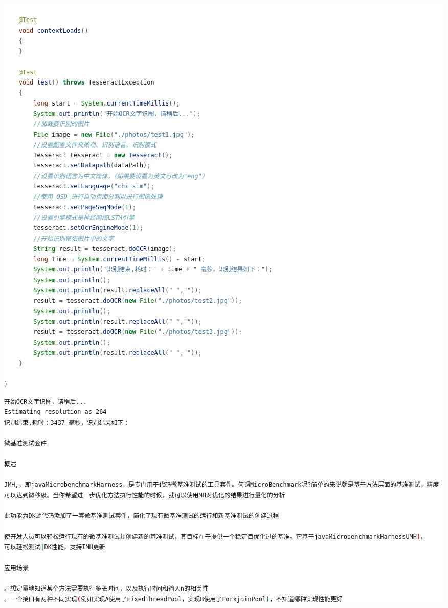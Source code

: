 ```java

    @Test
    void contextLoads()
    {
    }

    @Test
    void test() throws TesseractException
    {
        long start = System.currentTimeMillis();
        System.out.println("开始OCR文字识图，请稍后...");
        //加载要识别的图片
        File image = new File("./photos/test1.jpg");
        //设置配置文件夹微视、识别语言、识别模式
        Tesseract tesseract = new Tesseract();
        tesseract.setDatapath(dataPath);
        //设置识别语言为中文简体，（如果要设置为英文可改为"eng"）
        tesseract.setLanguage("chi_sim");
        //使用 OSD 进行自动页面分割以进行图像处理
        tesseract.setPageSegMode(1);
        //设置引擎模式是神经网络LSTM引擎
        tesseract.setOcrEngineMode(1);
        //开始识别整张图片中的文字
        String result = tesseract.doOCR(image);
        long time = System.currentTimeMillis() - start;
        System.out.println("识别结束,耗时：" + time + " 毫秒，识别结果如下：");
        System.out.println();
        System.out.println(result.replaceAll(" ",""));
        result = tesseract.doOCR(new File("./photos/test2.jpg"));
        System.out.println();
        System.out.println(result.replaceAll(" ",""));
        result = tesseract.doOCR(new File("./photos/test3.jpg"));
        System.out.println();
        System.out.println(result.replaceAll(" ",""));
    }

}
```





```sh
开始OCR文字识图，请稍后...
Estimating resolution as 264
识别结束,耗时：3437 毫秒，识别结果如下：

微基准测试套件

概述

JMH,，即javaMicrobenchmarkHarness，是专门用于代码微基准测试的工具套件。何谓MicroBenchmark呢?简单的来说就是基于方法层面的基准测试，精度
可以达到微秒级。当你希望进一步优化方法执行性能的时候，就可以使用MH对优化的结果进行量化的分析

此功能为DK源代码添加了一套微基准测试套件，简化了现有微基准测试的运行和新基准测试的创建过程

使开发人员可以轻松运行现有的微基准测试并创建新的基准测试，其目标在于提供一个稳定目优化过的基准。它基于javaMicrobenchmarkHarnessUMH)，
可以轻松测试|DK性能，支持IMH更新

应用场景

。想定量地知道某个方法需要执行多长时间，以及执行时间和输入n的相关性
。一个接口有两种不同实现(例如实现A使用了FixedThreadPool，实现B使用了ForkjoinPool)，不知道哪种实现性能更好

```